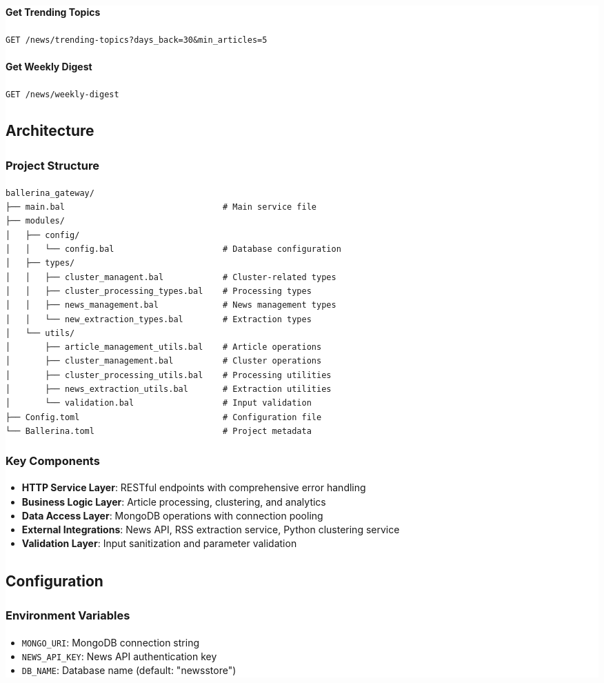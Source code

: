 #### Get Trending Topics

```http
GET /news/trending-topics?days_back=30&min_articles=5
```

#### Get Weekly Digest

```http
GET /news/weekly-digest
```

## Architecture

### Project Structure

```
ballerina_gateway/
├── main.bal                                # Main service file
├── modules/
│   ├── config/
│   │   └── config.bal                      # Database configuration
│   ├── types/
│   │   ├── cluster_managent.bal            # Cluster-related types
│   │   ├── cluster_processing_types.bal    # Processing types
│   │   ├── news_management.bal             # News management types
│   │   └── new_extraction_types.bal        # Extraction types
│   └── utils/
│       ├── article_management_utils.bal    # Article operations
│       ├── cluster_management.bal          # Cluster operations
│       ├── cluster_processing_utils.bal    # Processing utilities
│       ├── news_extraction_utils.bal       # Extraction utilities
│       └── validation.bal                  # Input validation
├── Config.toml                             # Configuration file
└── Ballerina.toml                          # Project metadata
```

### Key Components

- **HTTP Service Layer**: RESTful endpoints with comprehensive error handling
- **Business Logic Layer**: Article processing, clustering, and analytics
- **Data Access Layer**: MongoDB operations with connection pooling
- **External Integrations**: News API, RSS extraction service, Python clustering service
- **Validation Layer**: Input sanitization and parameter validation

## Configuration

### Environment Variables

- `MONGO_URI`: MongoDB connection string
- `NEWS_API_KEY`: News API authentication key
- `DB_NAME`: Database name (default: "newsstore")
